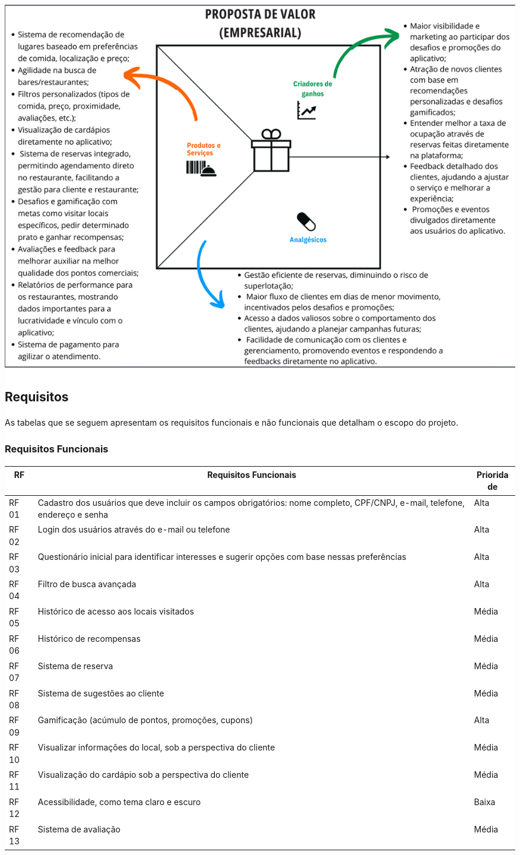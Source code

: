 ![Proposta de Valor Cliente Empresarial](docs/images/proposta_valor_cliente_empresarial.png)


## Requisitos

As tabelas que se seguem apresentam os requisitos funcionais e não funcionais que detalham o escopo do projeto.

### Requisitos Funcionais
| RF   | Requisitos Funcionais                                                                                 | Prioridade |
| ---- | ------------------------------------------------------------------------------------------------------ | ---------- |
| RF 01| Cadastro dos usuários que deve incluir os campos obrigatórios: nome completo, CPF/CNPJ, e-mail, telefone, endereço e senha | Alta       |
| RF 02| Login dos usuários através do e-mail ou telefone                                             | Alta       |
| RF 03| Questionário inicial para identificar interesses e sugerir opções com base nessas preferências | Alta       |
| RF 04| Filtro de busca avançada                                                                     | Alta       |
| RF 05| Histórico de acesso aos locais visitados                                                     | Média      |
| RF 06| Histórico de recompensas                                                                     | Média      |
| RF 07| Sistema de reserva                                                                           | Média      |
| RF 08| Sistema de sugestões ao cliente                                                              | Média      |
| RF 09| Gamificação (acúmulo de pontos, promoções, cupons)                                           | Alta       |
| RF 10| Visualizar informações do local, sob a perspectiva do cliente                                | Média      |
| RF 11| Visualização do cardápio sob a perspectiva do cliente                                        | Média      |
| RF 12| Acessibilidade, como tema claro e escuro                                                     | Baixa      |
| RF 13| Sistema de avaliação                                                                         | Média      |